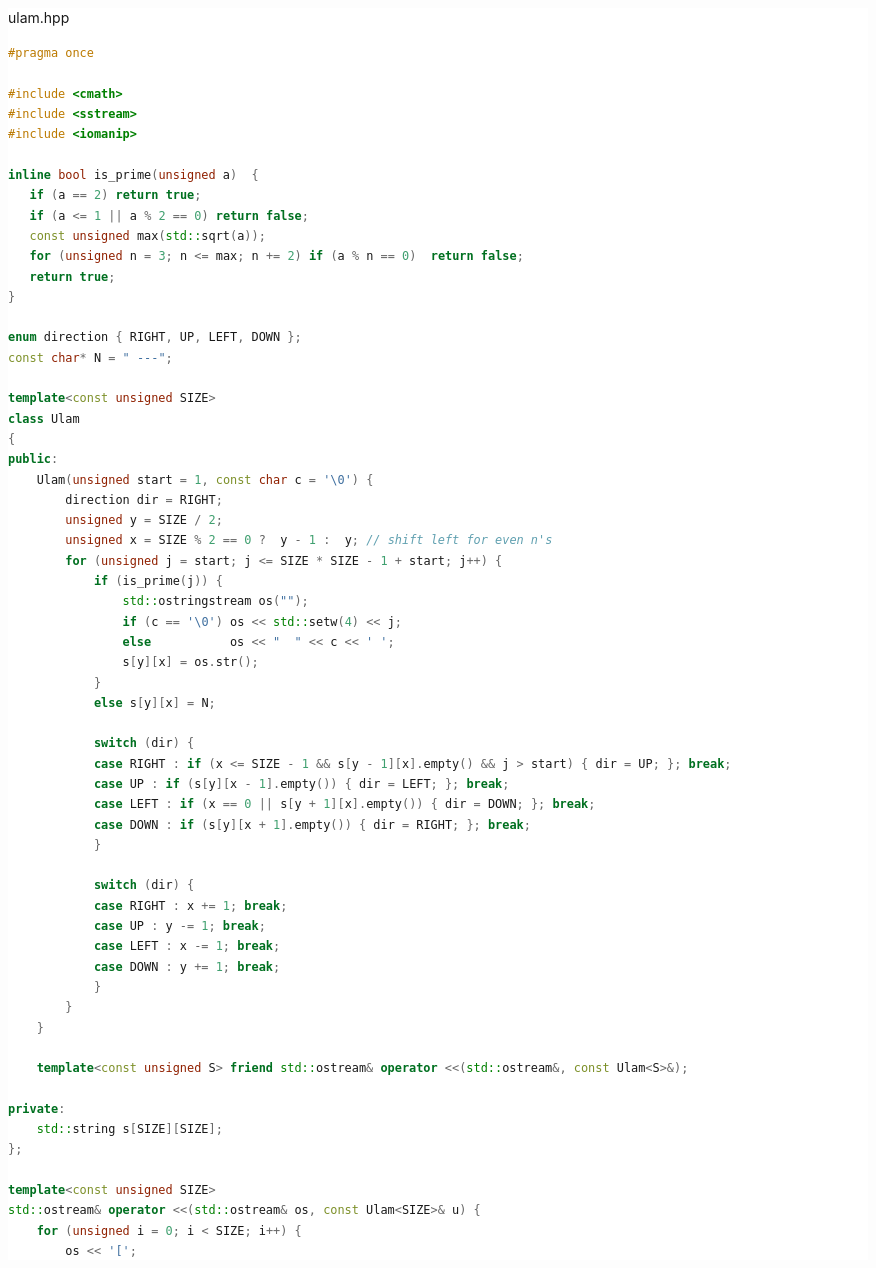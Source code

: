 ulam.hpp

```cpp
#pragma once

#include <cmath>
#include <sstream>
#include <iomanip>

inline bool is_prime(unsigned a)  {
   if (a == 2) return true;
   if (a <= 1 || a % 2 == 0) return false;
   const unsigned max(std::sqrt(a));
   for (unsigned n = 3; n <= max; n += 2) if (a % n == 0)  return false;
   return true;
}

enum direction { RIGHT, UP, LEFT, DOWN };
const char* N = " ---";

template<const unsigned SIZE>
class Ulam
{
public:
    Ulam(unsigned start = 1, const char c = '\0') {
        direction dir = RIGHT;
        unsigned y = SIZE / 2;
        unsigned x = SIZE % 2 == 0 ?  y - 1 :  y; // shift left for even n's
        for (unsigned j = start; j <= SIZE * SIZE - 1 + start; j++) {
            if (is_prime(j)) {
                std::ostringstream os("");
                if (c == '\0') os << std::setw(4) << j;
                else           os << "  " << c << ' ';
                s[y][x] = os.str();
            }
            else s[y][x] = N;

            switch (dir) {
            case RIGHT : if (x <= SIZE - 1 && s[y - 1][x].empty() && j > start) { dir = UP; }; break;
            case UP : if (s[y][x - 1].empty()) { dir = LEFT; }; break;
            case LEFT : if (x == 0 || s[y + 1][x].empty()) { dir = DOWN; }; break;
            case DOWN : if (s[y][x + 1].empty()) { dir = RIGHT; }; break;
            }

            switch (dir) {
            case RIGHT : x += 1; break;
            case UP : y -= 1; break;
            case LEFT : x -= 1; break;
            case DOWN : y += 1; break;
            }
        }
    }

    template<const unsigned S> friend std::ostream& operator <<(std::ostream&, const Ulam<S>&);

private:
    std::string s[SIZE][SIZE];
};

template<const unsigned SIZE>
std::ostream& operator <<(std::ostream& os, const Ulam<SIZE>& u) {
    for (unsigned i = 0; i < SIZE; i++) {
        os << '[';
```